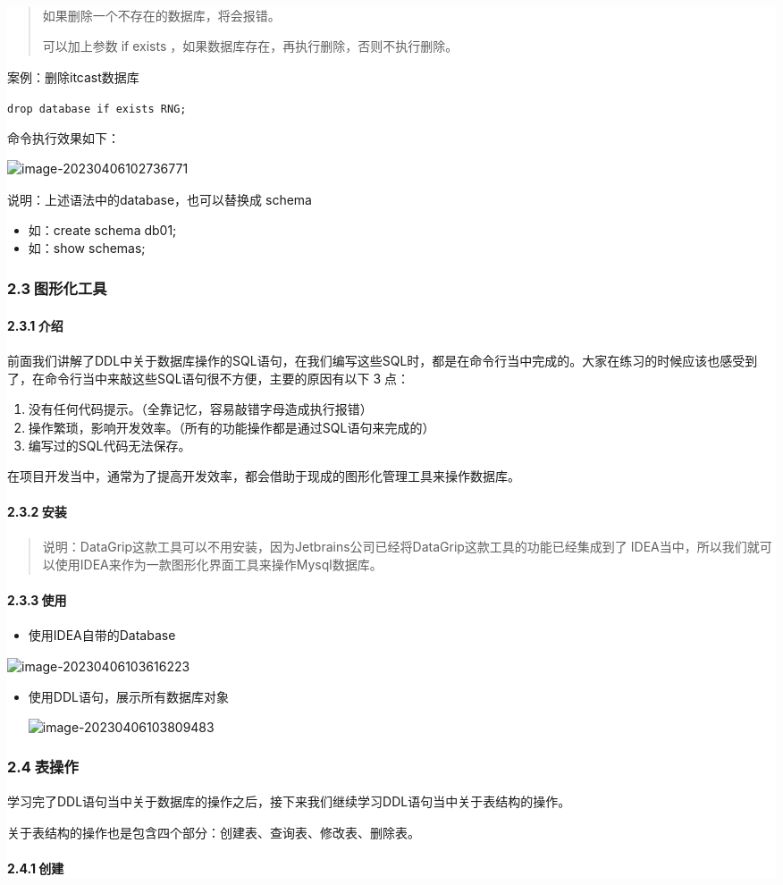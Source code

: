 > 如果删除一个不存在的数据库，将会报错。
>
> 可以加上参数 if exists ，如果数据库存在，再执行删除，否则不执行删除。

案例：删除itcast数据库

~~~mysql
drop database if exists RNG; 
~~~

命令执行效果如下：

![image-20230406102736771](https://typora-picsbed.oss-cn-shanghai.aliyuncs.com/typora/image-20230406102736771.png?x-os)

说明：上述语法中的database，也可以替换成 schema

- 如：create schema db01;
- 如：show schemas;

### 2.3 图形化工具

#### 2.3.1 介绍

前面我们讲解了DDL中关于数据库操作的SQL语句，在我们编写这些SQL时，都是在命令行当中完成的。大家在练习的时候应该也感受到了，在命令行当中来敲这些SQL语句很不方便，主要的原因有以下 3 点：

1. 没有任何代码提示。（全靠记忆，容易敲错字母造成执行报错）
2. 操作繁琐，影响开发效率。（所有的功能操作都是通过SQL语句来完成的）
3. 编写过的SQL代码无法保存。

在项目开发当中，通常为了提高开发效率，都会借助于现成的图形化管理工具来操作数据库。

#### 2.3.2 安装

> 说明：DataGrip这款工具可以不用安装，因为Jetbrains公司已经将DataGrip这款工具的功能已经集成到了 IDEA当中，所以我们就可以使用IDEA来作为一款图形化界面工具来操作Mysql数据库。



#### 2.3.3 使用

- 使用IDEA自带的Database

![image-20230406103616223](https://typora-picsbed.oss-cn-shanghai.aliyuncs.com/typora/image-20230406103616223.png?x-os)

- 使用DDL语句，展示所有数据库对象

  ![image-20230406103809483](https://typora-picsbed.oss-cn-shanghai.aliyuncs.com/typora/image-20230406103809483.png?x-os)





### 2.4  表操作

学习完了DDL语句当中关于数据库的操作之后，接下来我们继续学习DDL语句当中关于表结构的操作。

关于表结构的操作也是包含四个部分：创建表、查询表、修改表、删除表。

#### 2.4.1 创建
